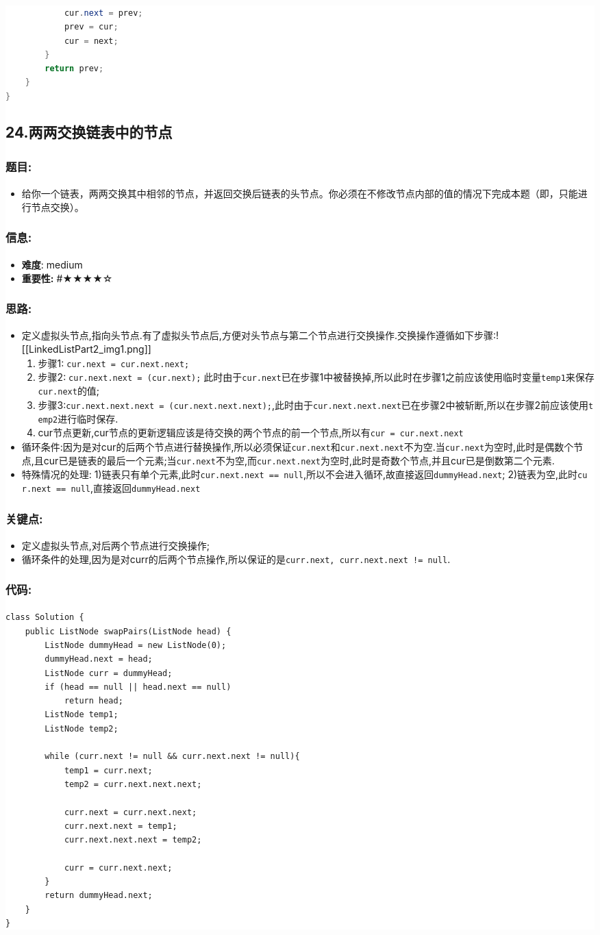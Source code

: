 ```java
            cur.next = prev;  
            prev = cur;  
            cur = next;  
        }  
        return prev;  
    }  
}
```


## 24.两两交换链表中的节点
### 题目:
- 给你一个链表，两两交换其中相邻的节点，并返回交换后链表的头节点。你必须在不修改节点内部的值的情况下完成本题（即，只能进行节点交换）。
### 信息:
- **难度**: medium
- **重要性:** #★★★★☆
### 思路:
- 定义虚拟头节点,指向头节点.有了虚拟头节点后,方便对头节点与第二个节点进行交换操作.交换操作遵循如下步骤:![[LinkedListPart2_img1.png]]
	1. 步骤1: `cur.next = cur.next.next;`
	2. 步骤2: `cur.next.next = (cur.next);` 此时由于`cur.next`已在步骤1中被替换掉,所以此时在步骤1之前应该使用临时变量`temp1`来保存`cur.next`的值;
	3. 步骤3:`cur.next.next.next = (cur.next.next.next);`,此时由于`cur.next.next.next`已在步骤2中被斩断,所以在步骤2前应该使用`temp2`进行临时保存.
	4. cur节点更新,cur节点的更新逻辑应该是待交换的两个节点的前一个节点,所以有`cur = cur.next.next`
- 循环条件:因为是对cur的后两个节点进行替换操作,所以必须保证`cur.next`和`cur.next.next`不为空.当`cur.next`为空时,此时是偶数个节点,且cur已是链表的最后一个元素;当`cur.next`不为空,而`cur.next.next`为空时,此时是奇数个节点,并且cur已是倒数第二个元素.
- 特殊情况的处理: 1)链表只有单个元素,此时`cur.next.next == null`,所以不会进入循环,故直接返回`dummyHead.next`; 2)链表为空,此时`cur.next == null`,直接返回`dummyHead.next`
### 关键点:
- 定义虚拟头节点,对后两个节点进行交换操作;
- 循环条件的处理,因为是对curr的后两个节点操作,所以保证的是`curr.next, curr.next.next != null`.
### 代码:
```
class Solution {  
    public ListNode swapPairs(ListNode head) {  
        ListNode dummyHead = new ListNode(0);  
        dummyHead.next = head;  
        ListNode curr = dummyHead;  
        if (head == null || head.next == null)  
            return head;  
        ListNode temp1;  
        ListNode temp2;  
  
        while (curr.next != null && curr.next.next != null){  
            temp1 = curr.next;  
            temp2 = curr.next.next.next;  
  
            curr.next = curr.next.next;  
            curr.next.next = temp1;  
            curr.next.next.next = temp2;  
  
            curr = curr.next.next;  
        }  
        return dummyHead.next;  
    }  
}
```
